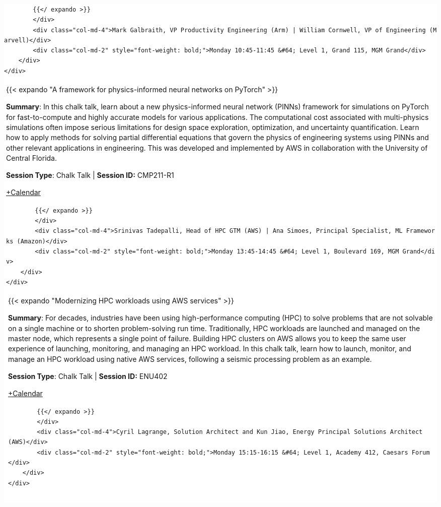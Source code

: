             {{</ expando >}}
            </div>
            <div class="col-md-4">Mark Galbraith, VP Productivity Engineering (Arm) | William Cornwell, VP of Engineering (Marvell)</div>
            <div class="col-md-2" style="font-weight: bold;">Monday 10:45-11:45 &#64; Level 1, Grand 115, MGM Grand</div>
        </div>
    </div>
</div>
<div class="row border" style="padding: 4px">
    <div class="col-12"">
        <div class="row">
            <div class="col-md-6 h5">
            {{< expando "A framework for physics-informed neural networks on PyTorch" >}}

<p><b>Summary</b>: In this chalk talk, learn about a new physics-informed neural network (PINNs) framework for simulations on PyTorch for fast-to-compute and highly accurate models for various applications. The computational cost associated with multi-physics simulations often impose serious limitations for design space exploration, optimization, and uncertainty quantification. Learn how to apply methods for solving partial differential equations that govern the physics of engineering systems using PINNs and other relevant applications in engineering. This was developed and implemented by AWS in collaboration with the University of Central Florida.</p>
<p><b>Session Type</b>: Chalk Talk | <b>Session ID:</b> CMP211-R1</p>
<a href="/reinvent/f16271d97126.ics" class="btn btn-light btn-lg active" role="button" aria-pressed="true" style="margin-top: 8px;">+Calendar</a>

            {{</ expando >}}
            </div>
            <div class="col-md-4">Srinivas Tadepalli, Head of HPC GTM (AWS) | Ana Simoes, Principal Specialist, ML Frameworks (Amazon)</div>
            <div class="col-md-2" style="font-weight: bold;">Monday 13:45-14:45 &#64; Level 1, Boulevard 169, MGM Grand</div>
        </div>
    </div>
</div>
<div class="row border" style="padding: 4px">
    <div class="col-12"">
        <div class="row">
            <div class="col-md-6 h5">
            {{< expando "Modernizing HPC workloads using AWS services" >}}

<p><b>Summary</b>: For decades, industries have been using high-performance computing (HPC) to solve problems that are not solvable on a single machine or to shorten problem-solving run time. Traditionally, HPC workloads are launched and managed on the master node, which represents a single point of failure. Building HPC clusters on AWS allows you to keep the same user experience of launching, monitoring, and managing an HPC workload. In this chalk talk, learn how to launch, monitor, and manage an HPC workload using native AWS services, following a seismic processing problem as an example.</p>
<p><b>Session Type</b>: Chalk Talk | <b>Session ID:</b> ENU402</p>
<a href="/reinvent/c09de6f39973.ics" class="btn btn-light btn-lg active" role="button" aria-pressed="true" style="margin-top: 8px;">+Calendar</a>

            {{</ expando >}}
            </div>
            <div class="col-md-4">Cyril Lagrange, Solution Architect and Kun Jiao, Energy Principal Solutions Architect (AWS)</div>
            <div class="col-md-2" style="font-weight: bold;">Monday 15:15-16:15 &#64; Level 1, Academy 412, Caesars Forum</div>
        </div>
    </div>
</div>
<div class="row border" style="padding: 4px">
    <div class="col-12"">
        <div class="row">
            <div class="col-md-6 h5">